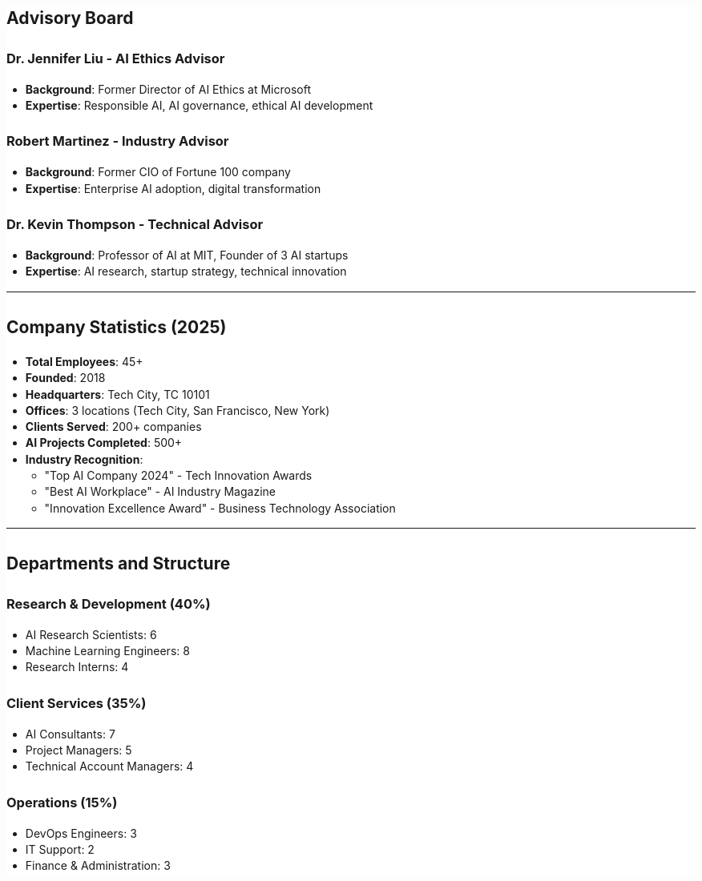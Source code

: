 
## Advisory Board

### Dr. Jennifer Liu - AI Ethics Advisor
- **Background**: Former Director of AI Ethics at Microsoft
- **Expertise**: Responsible AI, AI governance, ethical AI development

### Robert Martinez - Industry Advisor
- **Background**: Former CIO of Fortune 100 company
- **Expertise**: Enterprise AI adoption, digital transformation

### Dr. Kevin Thompson - Technical Advisor
- **Background**: Professor of AI at MIT, Founder of 3 AI startups
- **Expertise**: AI research, startup strategy, technical innovation

---

## Company Statistics (2025)

- **Total Employees**: 45+
- **Founded**: 2018
- **Headquarters**: Tech City, TC 10101
- **Offices**: 3 locations (Tech City, San Francisco, New York)
- **Clients Served**: 200+ companies
- **AI Projects Completed**: 500+
- **Industry Recognition**: 
  - "Top AI Company 2024" - Tech Innovation Awards
  - "Best AI Workplace" - AI Industry Magazine
  - "Innovation Excellence Award" - Business Technology Association

---

## Departments and Structure

### Research & Development (40%)
- AI Research Scientists: 6
- Machine Learning Engineers: 8
- Research Interns: 4

### Client Services (35%)
- AI Consultants: 7
- Project Managers: 5
- Technical Account Managers: 4

### Operations (15%)
- DevOps Engineers: 3
- IT Support: 2
- Finance & Administration: 3
